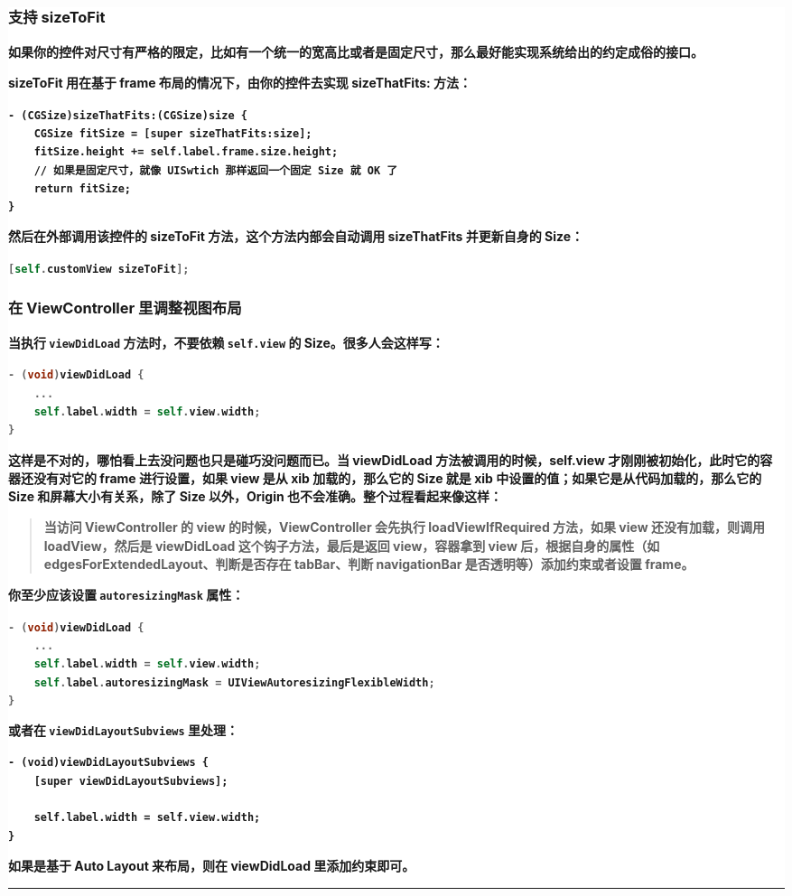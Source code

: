 ### <b>支持 sizeToFit
如果你的控件对尺寸有严格的限定，比如有一个统一的宽高比或者是固定尺寸，那么最好能实现系统给出的约定成俗的接口。

sizeToFit 用在基于 frame 布局的情况下，由你的控件去实现 sizeThatFits: 方法：

```
- (CGSize)sizeThatFits:(CGSize)size {
    CGSize fitSize = [super sizeThatFits:size];
    fitSize.height += self.label.frame.size.height;
    // 如果是固定尺寸，就像 UISwtich 那样返回一个固定 Size 就 OK 了
    return fitSize;
}
```
然后在外部调用该控件的 sizeToFit 方法，这个方法内部会自动调用 sizeThatFits 并更新自身的 Size：

```objectivec
[self.customView sizeToFit];
```

### <b>在 ViewController 里调整视图布局
当执行 `viewDidLoad` 方法时，不要依赖 `self.view` 的 Size。很多人会这样写：

```objectivec
- (void)viewDidLoad {
	...
	self.label.width = self.view.width;
}
```

这样是不对的，哪怕看上去没问题也只是碰巧没问题而已。当 viewDidLoad 方法被调用的时候，self.view 才刚刚被初始化，此时它的容器还没有对它的 frame 进行设置，如果 view 是从 xib 加载的，那么它的 Size 就是 xib 中设置的值；如果它是从代码加载的，那么它的 Size 和屏幕大小有关系，除了 Size 以外，Origin 也不会准确。整个过程看起来像这样：
> 当访问 ViewController 的 view 的时候，ViewController 会先执行 loadViewIfRequired 方法，如果 view 还没有加载，则调用 loadView，然后是 viewDidLoad 这个钩子方法，最后是返回 view，容器拿到 view 后，根据自身的属性（如 edgesForExtendedLayout、判断是否存在 tabBar、判断 navigationBar 是否透明等）添加约束或者设置 frame。

你至少应该设置 `autoresizingMask` 属性：

```objectivec
- (void)viewDidLoad {
	...
	self.label.width = self.view.width;
	self.label.autoresizingMask = UIViewAutoresizingFlexibleWidth;
}
```

或者在 `viewDidLayoutSubviews` 里处理：

```
- (void)viewDidLayoutSubviews {
    [super viewDidLayoutSubviews];
    
    self.label.width = self.view.width;
}
```

如果是基于 Auto Layout 来布局，则在 viewDidLoad 里添加约束即可。

---
